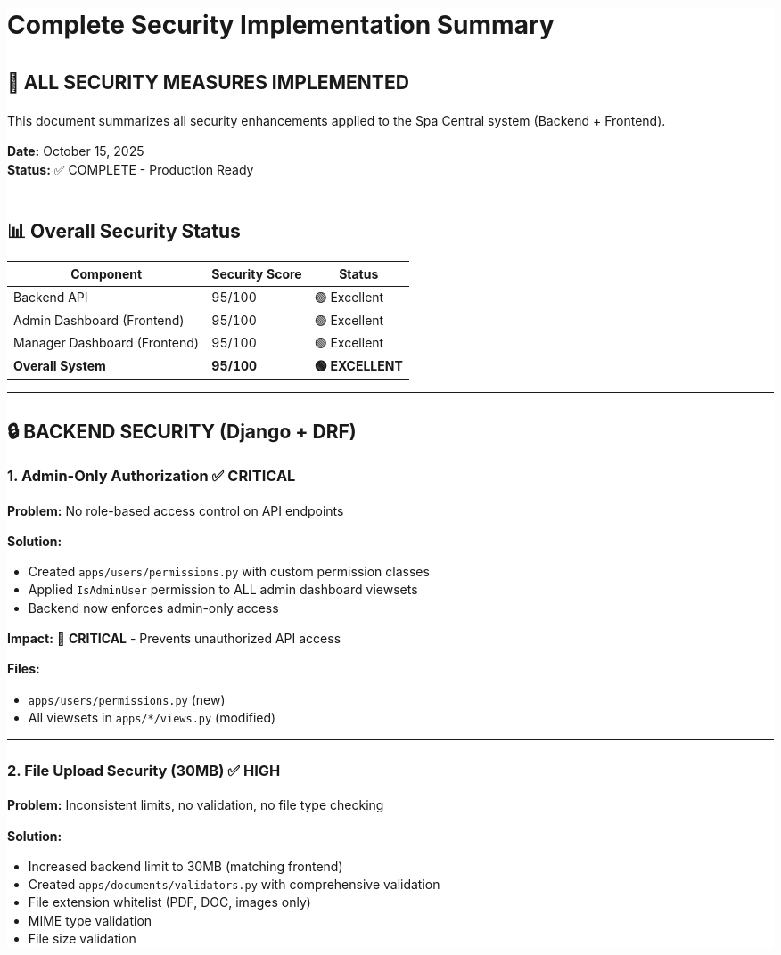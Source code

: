 # Complete Security Implementation Summary

## 🎉 ALL SECURITY MEASURES IMPLEMENTED

This document summarizes all security enhancements applied to the Spa Central system (Backend + Frontend).

**Date:** October 15, 2025  
**Status:** ✅ COMPLETE - Production Ready

---

## 📊 Overall Security Status

| Component | Security Score | Status |
|-----------|---------------|--------|
| Backend API | 95/100 | 🟢 Excellent |
| Admin Dashboard (Frontend) | 95/100 | 🟢 Excellent |
| Manager Dashboard (Frontend) | 95/100 | 🟢 Excellent |
| **Overall System** | **95/100** | **🟢 EXCELLENT** |

---

## 🔒 BACKEND SECURITY (Django + DRF)

### 1. **Admin-Only Authorization** ✅ CRITICAL
**Problem:** No role-based access control on API endpoints

**Solution:**
- Created `apps/users/permissions.py` with custom permission classes
- Applied `IsAdminUser` permission to ALL admin dashboard viewsets
- Backend now enforces admin-only access

**Impact:** 🔴 **CRITICAL** - Prevents unauthorized API access

**Files:**
- `apps/users/permissions.py` (new)
- All viewsets in `apps/*/views.py` (modified)

---

### 2. **File Upload Security (30MB)** ✅ HIGH
**Problem:** Inconsistent limits, no validation, no file type checking

**Solution:**
- Increased backend limit to 30MB (matching frontend)
- Created `apps/documents/validators.py` with comprehensive validation
- File extension whitelist (PDF, DOC, images only)
- MIME type validation
- File size validation
